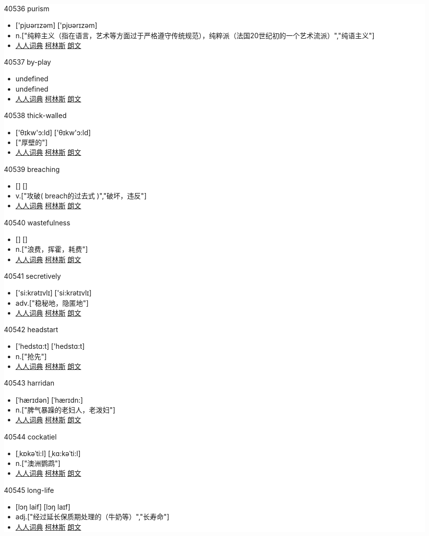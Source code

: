 40536 purism 
- ['pjʊərɪzəm]  ['pjʊərɪzəm] 
- n.["纯粹主义（指在语言，艺术等方面过于严格遵守传统规范），纯粹派（法国20世纪初的一个艺术流派）","纯语主义"]   
- [人人词典](https://www.91dict.com/words?w=purism) [柯林斯](https://www.collinsdictionary.com/zh/dictionary/english/purism) [朗文](https://www.ldoceonline.com/dictionary/purism) 

40537 by-play 
- undefined 
- undefined 
- [人人词典](https://www.91dict.com/words?w=by-play) [柯林斯](https://www.collinsdictionary.com/zh/dictionary/english/by-play) [朗文](https://www.ldoceonline.com/dictionary/by-play) 

40538 thick-walled 
- ['θɪkw'ɔ:ld]  ['θɪkw'ɔ:ld] 
- ["厚壁的"]   
- [人人词典](https://www.91dict.com/words?w=thick-walled) [柯林斯](https://www.collinsdictionary.com/zh/dictionary/english/thick-walled) [朗文](https://www.ldoceonline.com/dictionary/thick-walled) 

40539 breaching 
- []  [] 
- v.["攻破( breach的过去式 )","破坏，违反"]   
- [人人词典](https://www.91dict.com/words?w=breaching) [柯林斯](https://www.collinsdictionary.com/zh/dictionary/english/breaching) [朗文](https://www.ldoceonline.com/dictionary/breaching) 

40540 wastefulness 
- []  [] 
- n.["浪费，挥霍，耗费"]   
- [人人词典](https://www.91dict.com/words?w=wastefulness) [柯林斯](https://www.collinsdictionary.com/zh/dictionary/english/wastefulness) [朗文](https://www.ldoceonline.com/dictionary/wastefulness) 

40541 secretively 
- ['si:krətɪvlɪ]  ['si:krətɪvlɪ] 
- adv.["稳秘地，隐匿地"]   
- [人人词典](https://www.91dict.com/words?w=secretively) [柯林斯](https://www.collinsdictionary.com/zh/dictionary/english/secretively) [朗文](https://www.ldoceonline.com/dictionary/secretively) 

40542 headstart 
- ['hedstɑ:t]  ['hedstɑ:t] 
- n.["抢先"]   
- [人人词典](https://www.91dict.com/words?w=headstart) [柯林斯](https://www.collinsdictionary.com/zh/dictionary/english/headstart) [朗文](https://www.ldoceonline.com/dictionary/headstart) 

40543 harridan 
- [ˈhærɪdən]  [ˈhærɪdn:] 
- n.["脾气暴躁的老妇人，老泼妇"]   
- [人人词典](https://www.91dict.com/words?w=harridan) [柯林斯](https://www.collinsdictionary.com/zh/dictionary/english/harridan) [朗文](https://www.ldoceonline.com/dictionary/harridan) 

40544 cockatiel 
- [ˌkɒkəˈti:l]  [ˌkɑ:kəˈti:l] 
- n.["澳洲鹦鹉"]   
- [人人词典](https://www.91dict.com/words?w=cockatiel) [柯林斯](https://www.collinsdictionary.com/zh/dictionary/english/cockatiel) [朗文](https://www.ldoceonline.com/dictionary/cockatiel) 

40545 long-life 
- [lɔŋ laif]  [lɔŋ laɪf] 
- adj.["经过延长保质期处理的（牛奶等）","长寿命"]   
- [人人词典](https://www.91dict.com/words?w=long-life) [柯林斯](https://www.collinsdictionary.com/zh/dictionary/english/long-life) [朗文](https://www.ldoceonline.com/dictionary/long-life) 
